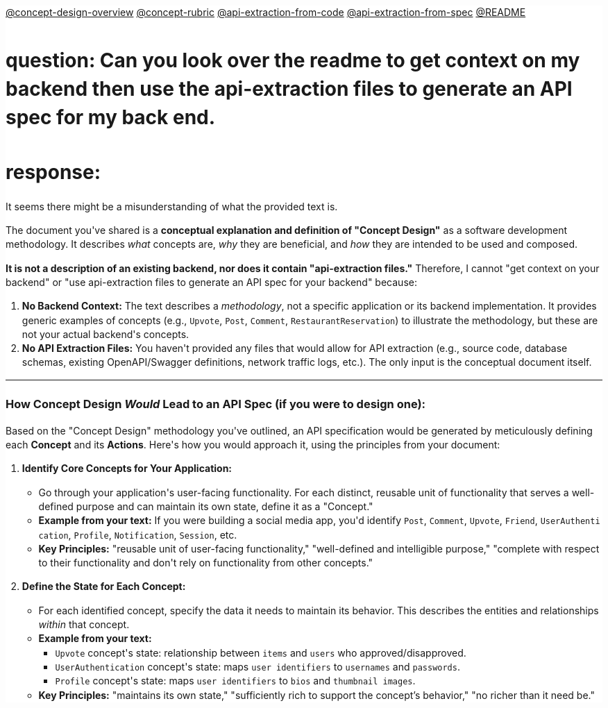 [@concept-design-overview](../background/concept-design-overview.md)
[@concept-rubric](../background/detailed/concept-rubric.md)
[@api-extraction-from-code](../tools/api-extraction-from-code.md)
[@api-extraction-from-spec](../tools/api-extraction-from-spec.md)
[@README](../../README.md)
# question: Can you look over the readme to get context on my backend then use the api-extraction files to generate an API spec for my back end.
# response:

It seems there might be a misunderstanding of what the provided text is.

The document you've shared is a **conceptual explanation and definition of "Concept Design"** as a software development methodology. It describes *what* concepts are, *why* they are beneficial, and *how* they are intended to be used and composed.

**It is not a description of an existing backend, nor does it contain "api-extraction files."** Therefore, I cannot "get context on your backend" or "use api-extraction files to generate an API spec for your backend" because:

1.  **No Backend Context:** The text describes a *methodology*, not a specific application or its backend implementation. It provides generic examples of concepts (e.g., `Upvote`, `Post`, `Comment`, `RestaurantReservation`) to illustrate the methodology, but these are not your actual backend's concepts.
2.  **No API Extraction Files:** You haven't provided any files that would allow for API extraction (e.g., source code, database schemas, existing OpenAPI/Swagger definitions, network traffic logs, etc.). The only input is the conceptual document itself.

---

### How Concept Design *Would* Lead to an API Spec (if you were to design one):

Based on the "Concept Design" methodology you've outlined, an API specification would be generated by meticulously defining each **Concept** and its **Actions**. Here's how you would approach it, using the principles from your document:

1.  **Identify Core Concepts for Your Application:**
    *   Go through your application's user-facing functionality. For each distinct, reusable unit of functionality that serves a well-defined purpose and can maintain its own state, define it as a "Concept."
    *   **Example from your text:** If you were building a social media app, you'd identify `Post`, `Comment`, `Upvote`, `Friend`, `UserAuthentication`, `Profile`, `Notification`, `Session`, etc.
    *   **Key Principles:** "reusable unit of user-facing functionality," "well-defined and intelligible purpose," "complete with respect to their functionality and don't rely on functionality from other concepts."

2.  **Define the State for Each Concept:**
    *   For each identified concept, specify the data it needs to maintain its behavior. This describes the entities and relationships *within* that concept.
    *   **Example from your text:**
        *   `Upvote` concept's state: relationship between `items` and `users` who approved/disapproved.
        *   `UserAuthentication` concept's state: maps `user identifiers` to `usernames` and `passwords`.
        *   `Profile` concept's state: maps `user identifiers` to `bios` and `thumbnail images`.
    *   **Key Principles:** "maintains its own state," "sufficiently rich to support the concept’s behavior," "no richer than it need be."
